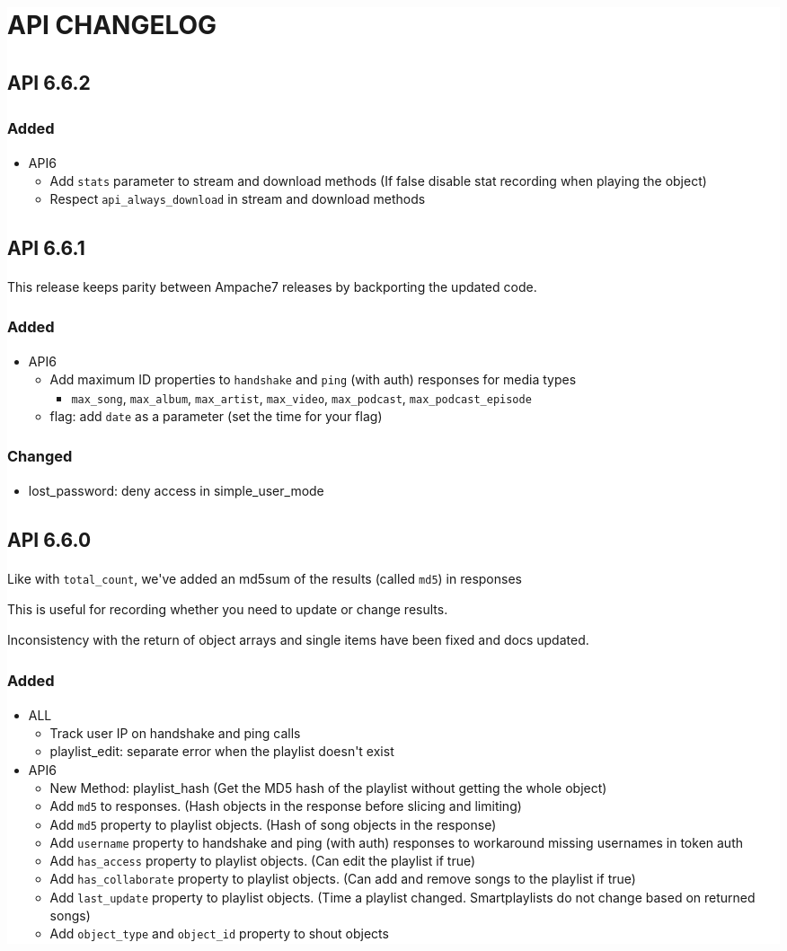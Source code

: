 # API CHANGELOG

## API 6.6.2

### Added

* API6
  * Add `stats` parameter to stream and download methods (If false disable stat recording when playing the object)
  * Respect `api_always_download` in stream and download methods

## API 6.6.1

This release keeps parity between Ampache7 releases by backporting the updated code.

### Added

* API6
  * Add maximum ID properties to `handshake` and `ping` (with auth) responses for media types
    * `max_song`, `max_album`, `max_artist`, `max_video`, `max_podcast`, `max_podcast_episode`
  * flag: add `date` as a parameter (set the time for your flag)

### Changed

* lost_password: deny access in simple_user_mode

## API 6.6.0

Like with `total_count`, we've added an md5sum of the results (called `md5`) in responses

This is useful for recording whether you need to update or change results.

Inconsistency with the return of object arrays and single items have been fixed and docs updated.

### Added

* ALL
  * Track user IP on handshake and ping calls
  * playlist_edit: separate error when the playlist doesn't exist
* API6
  * New Method: playlist_hash (Get the MD5 hash of the playlist without getting the whole object)
  * Add `md5` to responses. (Hash objects in the response before slicing and limiting)
  * Add `md5` property to playlist objects. (Hash of song objects in the response)
  * Add `username` property to handshake and ping (with auth) responses to workaround missing usernames in token auth
  * Add `has_access` property to playlist objects. (Can edit the playlist if true)
  * Add `has_collaborate` property to playlist objects. (Can add and remove songs to the playlist if true)
  * Add `last_update` property to playlist objects. (Time a playlist changed. Smartplaylists do not change based on returned songs)
  * Add `object_type` and `object_id` property to shout objects
